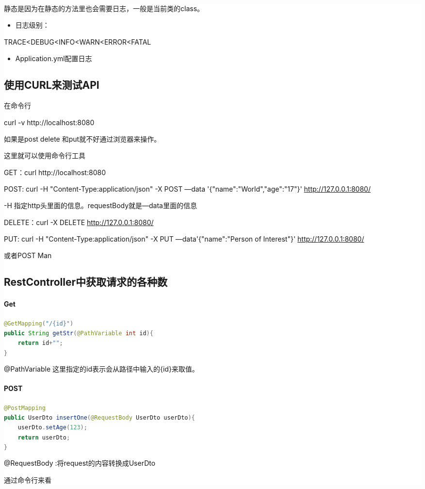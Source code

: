 静态是因为在静态的方法里也会需要日志，一般是当前类的class。

- 日志级别：

TRACE<DEBUG<INFO<WARN<ERROR<FATAL

- Application.yml配置日志

## 使用CURL来测试API

在命令行

curl -v http://localhost:8080

如果是post delete 和put就不好通过浏览器来操作。

这里就可以使用命令行工具

GET：curl  http://localhost:8080

POST:  curl -H "Content-Type:application/json" -X POST —data '{"name":"World","age":"17"}' http://127.0.0.1:8080/

-H 指定http头里面的信息。requestBody就是—data里面的信息

DELETE：curl -X DELETE http://127.0.0.1:8080/

PUT: curl -H "Content-Type:application/json" -X PUT —data'{"name":"Person of Interest"}' http://127.0.0.1:8080/

或者POST Man

## RestController中获取请求的各种数

#### Get

```java
@GetMapping("/{id}")
public String getStr(@PathVariable int id){
    return id+"";
}
```

@PathVariable 这里指定的id表示会从路径中输入的{id}来取值。

#### POST

```java
@PostMapping
public UserDto insertOne(@RequestBody UserDto userDto){
    userDto.setAge(123);
    return userDto;
}
```

@RequestBody :将request的内容转换成UserDto

通过命令行来看
